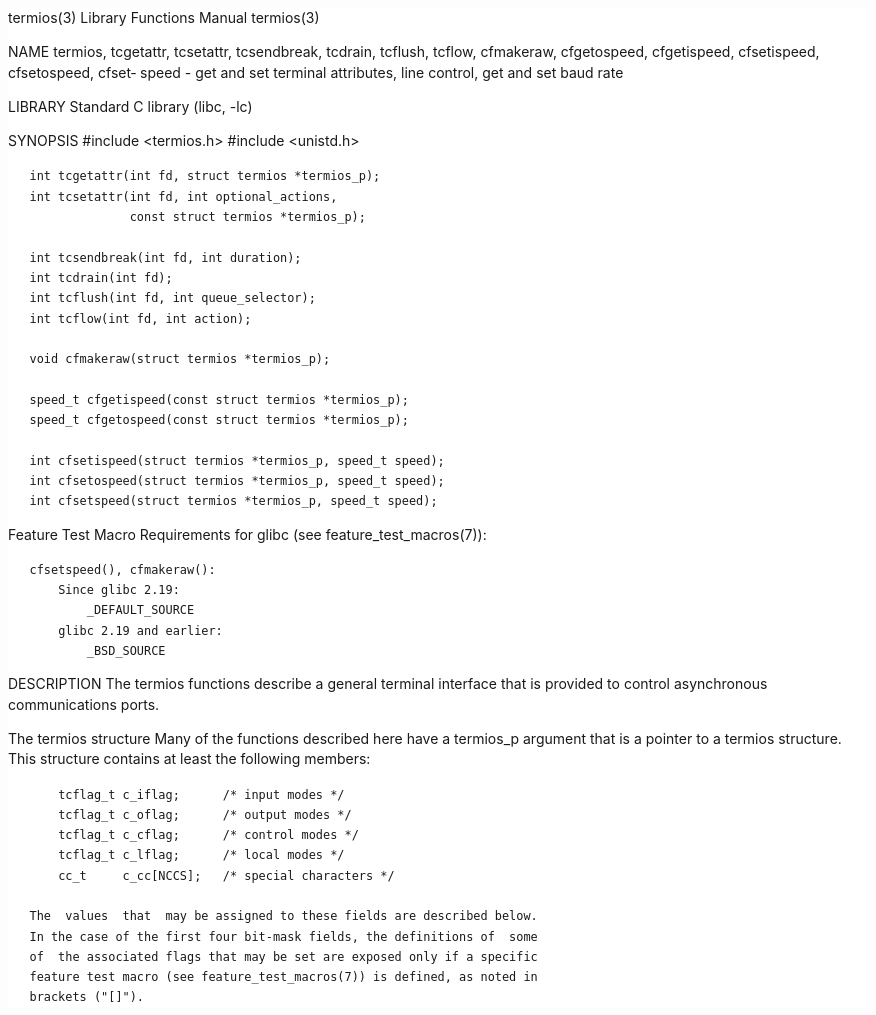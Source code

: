 termios(3)                 Library Functions Manual                 termios(3)

NAME
       termios,  tcgetattr,  tcsetattr, tcsendbreak, tcdrain, tcflush, tcflow,
       cfmakeraw, cfgetospeed, cfgetispeed, cfsetispeed,  cfsetospeed,  cfset‐
       speed - get and set terminal attributes, line control, get and set baud
       rate

LIBRARY
       Standard C library (libc, -lc)

SYNOPSIS
       #include <termios.h>
       #include <unistd.h>

       int tcgetattr(int fd, struct termios *termios_p);
       int tcsetattr(int fd, int optional_actions,
                     const struct termios *termios_p);

       int tcsendbreak(int fd, int duration);
       int tcdrain(int fd);
       int tcflush(int fd, int queue_selector);
       int tcflow(int fd, int action);

       void cfmakeraw(struct termios *termios_p);

       speed_t cfgetispeed(const struct termios *termios_p);
       speed_t cfgetospeed(const struct termios *termios_p);

       int cfsetispeed(struct termios *termios_p, speed_t speed);
       int cfsetospeed(struct termios *termios_p, speed_t speed);
       int cfsetspeed(struct termios *termios_p, speed_t speed);

   Feature Test Macro Requirements for glibc (see feature_test_macros(7)):

       cfsetspeed(), cfmakeraw():
           Since glibc 2.19:
               _DEFAULT_SOURCE
           glibc 2.19 and earlier:
               _BSD_SOURCE

DESCRIPTION
       The  termios  functions  describe  a general terminal interface that is
       provided to control asynchronous communications ports.

   The termios structure
       Many of the functions described here have a termios_p argument that  is
       a pointer to a termios structure.  This structure contains at least the
       following members:

           tcflag_t c_iflag;      /* input modes */
           tcflag_t c_oflag;      /* output modes */
           tcflag_t c_cflag;      /* control modes */
           tcflag_t c_lflag;      /* local modes */
           cc_t     c_cc[NCCS];   /* special characters */

       The  values  that  may be assigned to these fields are described below.
       In the case of the first four bit-mask fields, the definitions of  some
       of  the associated flags that may be set are exposed only if a specific
       feature test macro (see feature_test_macros(7)) is defined, as noted in
       brackets ("[]").
